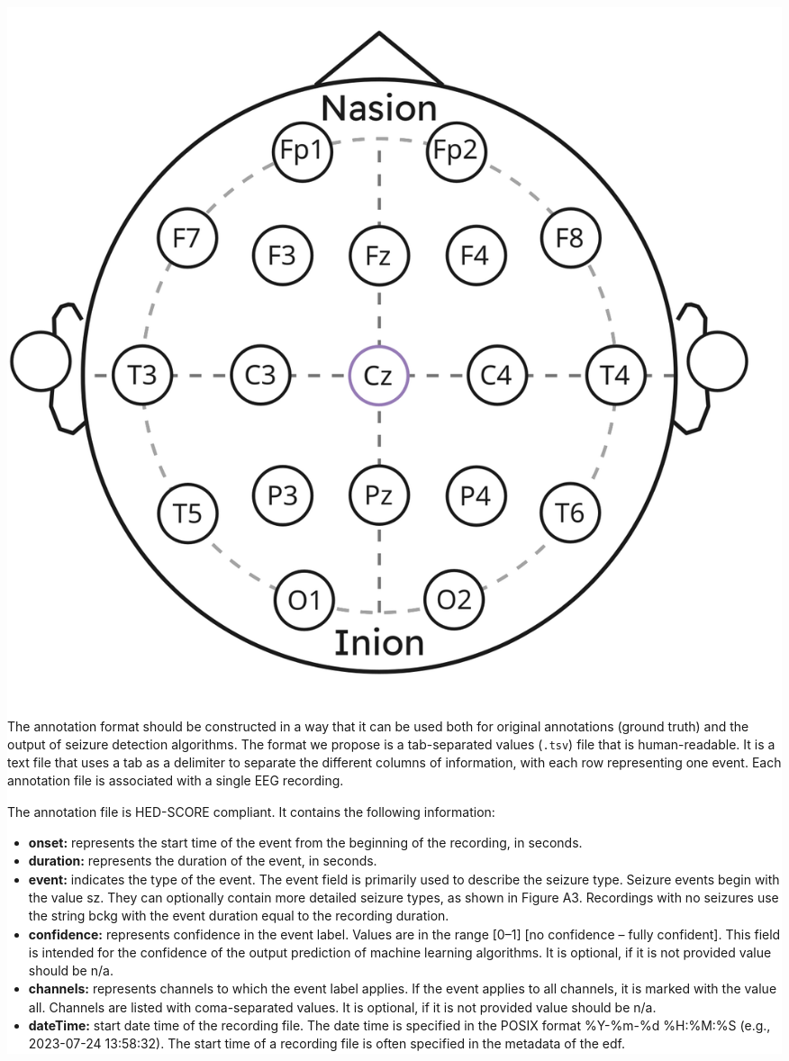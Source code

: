 ![10-20 scalp EEG electrodes](img/10_20-noTxt-1.svg "Nineteen electrodes of the international 10-20 system. A common average is used as the reference electrode")

The annotation format should be constructed in a way that it can be used both for original annotations (ground truth) and the output of seizure detection algorithms. The format we propose is a tab-separated values (`.tsv`) file that is human-readable. It is a text file that uses a tab as a delimiter to separate the different columns of information, with each row representing one event. Each annotation file is associated with a single EEG recording.

The annotation file is HED-SCORE compliant. It contains the following information:

- **onset:** represents the start time of the event from the beginning of the recording, in seconds.
- **duration:** represents the duration of the event, in seconds.
- **event:** indicates the type of the event. The event field is primarily used to describe the seizure type. Seizure events begin with the value sz. They can optionally contain more detailed seizure types, as shown in Figure A3. Recordings with no seizures use the string bckg with the event duration equal to the recording duration.
- **confidence:** represents confidence in the event label. Values are in the range \[0–1\] \[no confidence – fully confident\]. This field is intended for the confidence of the output prediction of machine learning algorithms. It is optional, if it is not provided value should be n/a.
- **channels:** represents channels to which the event label applies. If the event applies to all channels, it is marked with the value all. Channels are listed with coma-separated values. It is optional, if it is not provided value should be n/a.
- **dateTime:** start date time of the recording file. The date time is specified in the POSIX format %Y-%m-%d %H:%M:%S (e.g., 2023-07-24 13:58:32). The start time of a recording file is often specified in the metadata of the edf.